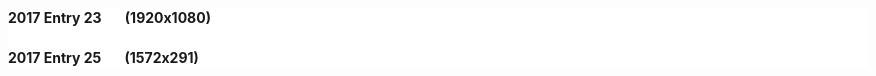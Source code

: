 #### 2017 Entry 23    &nbsp; &nbsp; &nbsp; (1920x1080)



<div>
	<iframe title="Video" width="560" height="315" src="https://www.youtube.com/embed/22aSa0E22hE" frameborder="0" allow="accelerometer; autoplay; encrypted-media; gyroscope; picture-in-picture" allowfullscreen></iframe>
</div>

#### 2017 Entry 25    &nbsp; &nbsp; &nbsp; (1572x291)

<div>
	<iframe title="Video" width="560" height="315" src="https://www.youtube.com/embed/yYxWjv-a_08" frameborder="0" allow="accelerometer; autoplay; encrypted-media; gyroscope; picture-in-picture" allowfullscreen></iframe>
</div>

